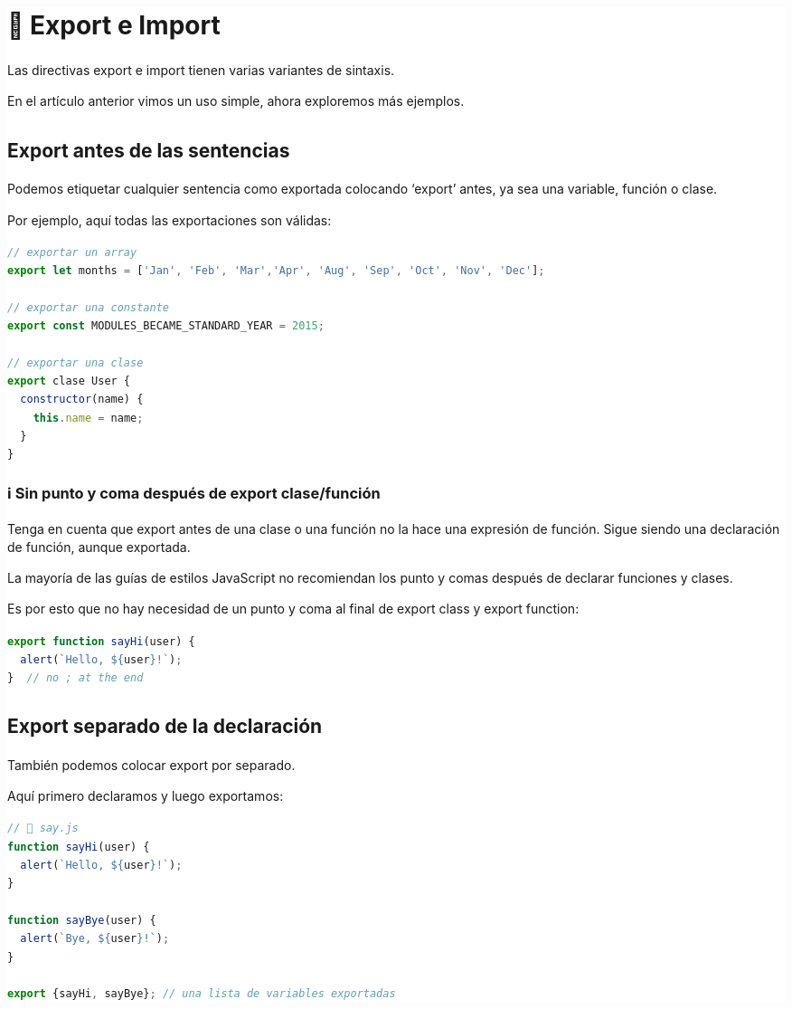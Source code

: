 # 📖 Export e Import

Las directivas export e import tienen varias variantes de sintaxis.

En el artículo anterior vimos un uso simple, ahora exploremos más ejemplos.

## Export antes de las sentencias

Podemos etiquetar cualquier sentencia como exportada colocando ‘export’ antes, ya sea una variable, función o clase.

Por ejemplo, aquí todas las exportaciones son válidas:

````js
// exportar un array
export let months = ['Jan', 'Feb', 'Mar','Apr', 'Aug', 'Sep', 'Oct', 'Nov', 'Dec'];

// exportar una constante
export const MODULES_BECAME_STANDARD_YEAR = 2015;

// exportar una clase
export clase User {
  constructor(name) {
    this.name = name;
  }
}
````

### ℹ️ Sin punto y coma después de export clase/función
Tenga en cuenta que export antes de una clase o una función no la hace una expresión de función. Sigue siendo una declaración de función, aunque exportada.

La mayoría de las guías de estilos JavaScript no recomiendan los punto y comas después de declarar funciones y clases.

Es por esto que no hay necesidad de un punto y coma al final de export class y export function:

````js
export function sayHi(user) {
  alert(`Hello, ${user}!`);
}  // no ; at the end
````

## Export separado de la declaración

También podemos colocar export por separado.

Aquí primero declaramos y luego exportamos:

````js
// 📁 say.js
function sayHi(user) {
  alert(`Hello, ${user}!`);
}

function sayBye(user) {
  alert(`Bye, ${user}!`);
}

export {sayHi, sayBye}; // una lista de variables exportadas
````
